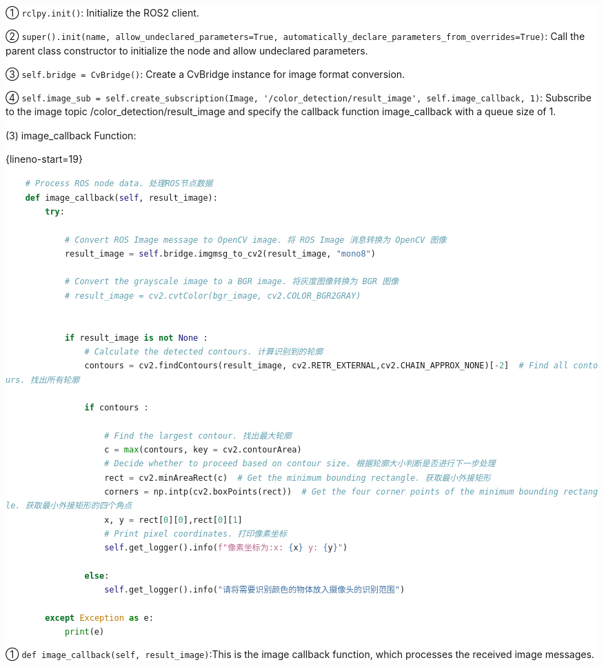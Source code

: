 ① `rclpy.init()`: Initialize the ROS2 client.

② `super().init(name, allow_undeclared_parameters=True, automatically_declare_parameters_from_overrides=True)`: Call the parent class constructor to initialize the node and allow undeclared parameters.

③ `self.bridge = CvBridge()`: Create a CvBridge instance for image format conversion.

④ `self.image_sub = self.create_subscription(Image, '/color_detection/result_image', self.image_callback, 1)`: Subscribe to the image topic /color_detection/result_image and specify the callback function image_callback with a queue size of 1.

(3) image_callback Function:

{lineno-start=19}

```python
    # Process ROS node data. 处理ROS节点数据
    def image_callback(self, result_image):
        try:
          
            # Convert ROS Image message to OpenCV image. 将 ROS Image 消息转换为 OpenCV 图像
            result_image = self.bridge.imgmsg_to_cv2(result_image, "mono8")

            # Convert the grayscale image to a BGR image. 将灰度图像转换为 BGR 图像
            # result_image = cv2.cvtColor(bgr_image, cv2.COLOR_BGR2GRAY)

         
            if result_image is not None :
                # Calculate the detected contours. 计算识别到的轮廓
                contours = cv2.findContours(result_image, cv2.RETR_EXTERNAL,cv2.CHAIN_APPROX_NONE)[-2]  # Find all contours. 找出所有轮廓

                if contours :

                    # Find the largest contour. 找出最大轮廓
                    c = max(contours, key = cv2.contourArea)
                    # Decide whether to proceed based on contour size. 根据轮廓大小判断是否进行下一步处理
                    rect = cv2.minAreaRect(c)  # Get the minimum bounding rectangle. 获取最小外接矩形
                    corners = np.intp(cv2.boxPoints(rect))  # Get the four corner points of the minimum bounding rectangle. 获取最小外接矩形的四个角点
                    x, y = rect[0][0],rect[0][1]
                    # Print pixel coordinates. 打印像素坐标
                    self.get_logger().info(f"像素坐标为:x: {x} y: {y}")
                  
                else:
                    self.get_logger().info("请将需要识别颜色的物体放入摄像头的识别范围")

        except Exception as e:
            print(e)
```

① `def image_callback(self, result_image)`:This is the image callback function, which processes the received image messages.
